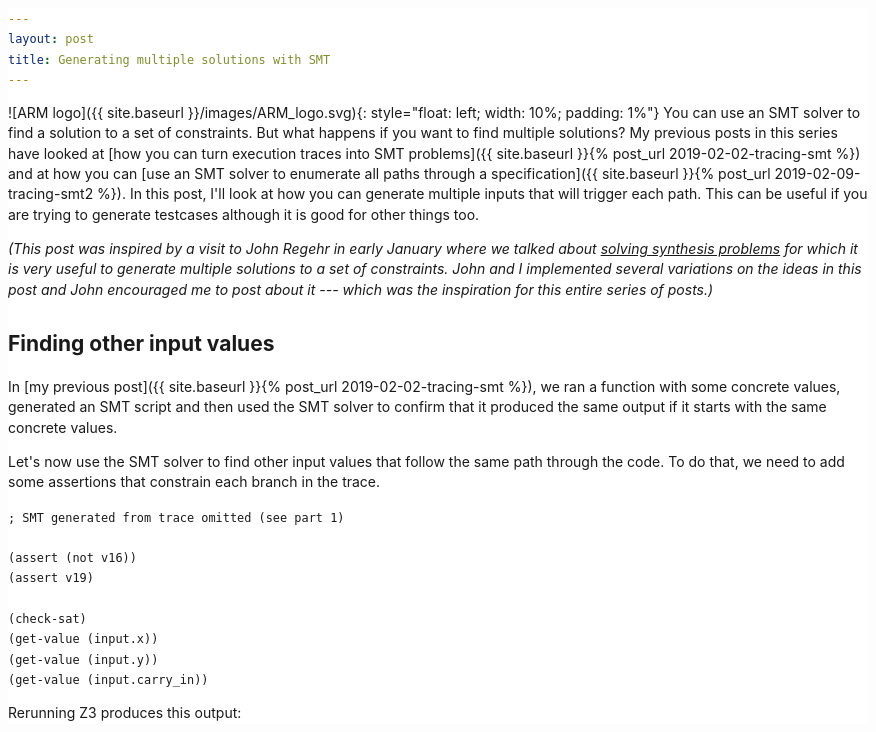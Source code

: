 ```yaml
---
layout: post
title: Generating multiple solutions with SMT
---
```


![ARM logo]({{ site.baseurl }}/images/ARM_logo.svg){: style="float: left; width: 10%; padding: 1%"}
You can use an SMT solver to find a solution to a set of constraints.
But what happens if you want to find multiple solutions?
My previous posts in this series have looked at
[how you can turn execution traces into SMT problems]({{ site.baseurl }}{% post_url 2019-02-02-tracing-smt %})
and at how you can
[use an SMT solver to enumerate all paths through a specification]({{ site.baseurl }}{% post_url 2019-02-09-tracing-smt2 %}).
In this post, I'll look at how you can generate multiple inputs that will
trigger each path.
This can be useful if you are trying to generate testcases although it is good
for other things too.

_(This post was inspired by a visit to John Regehr in early January where we talked about
[solving synthesis problems](https://blog.regehr.org/archives/1636)
for which it is very useful to generate multiple solutions to a set of
constraints.
John and I implemented several variations on the ideas in this post and John
encouraged me to post about it --- which was the inspiration for this entire
series of posts.)_


## Finding other input values

In 
[my previous post]({{ site.baseurl }}{% post_url 2019-02-02-tracing-smt %}),
we ran a function with some concrete values, generated an SMT script and
then used the SMT solver to confirm that it produced the same output
if it starts with the same concrete values.

Let's now use the SMT solver to find other input values that follow the same
path through the code.
To do that, we need to add some assertions that constrain each branch in the
trace.

    ; SMT generated from trace omitted (see part 1)

    (assert (not v16))
    (assert v19)

    (check-sat)
    (get-value (input.x))
    (get-value (input.y))
    (get-value (input.carry_in))

Rerunning Z3 produces this output:
